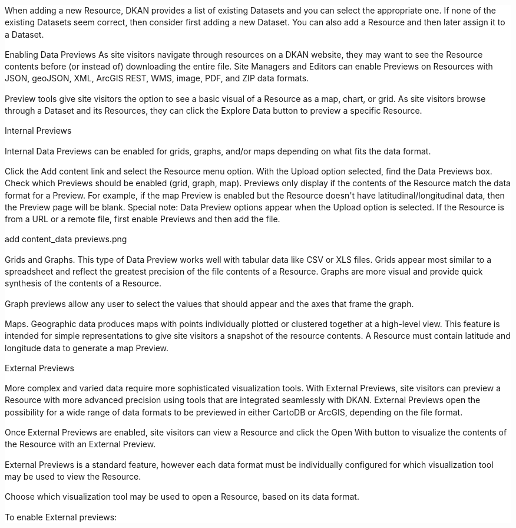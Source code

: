 
When adding a new Resource, DKAN provides a list of existing Datasets and you can select the appropriate one. If none of the existing Datasets seem correct, then consider first adding a new Dataset. You can also add a Resource and then later assign it to a Dataset.

Enabling Data Previews 
As site visitors navigate through resources on a DKAN website, they may want to see the Resource contents before (or instead of) downloading the entire file. Site Managers and Editors can enable Previews on Resources with JSON, geoJSON, XML, ArcGIS REST, WMS, image, PDF, and ZIP data formats.

Preview tools give site visitors the option to see a basic visual of a Resource as a map, chart, or grid. As site visitors browse through a Dataset and its Resources, they can click the Explore Data button to preview a specific Resource.

Internal Previews

Internal Data Previews can be enabled for grids, graphs, and/or maps depending on what fits the data format. 

Click the Add content link and select the Resource menu option. 
With the Upload option selected, find the Data Previews box. 
Check which Previews should be enabled (grid, graph, map). Previews only display if the contents of the Resource match the data format for a Preview. For example, if the map Preview is enabled but the Resource doesn't have latitudinal/longitudinal data, then the Preview page will be blank. 
Special note: Data Preview options appear when the Upload option is selected. If the Resource is from a URL or a remote file, first enable Previews and then add the file.

add content_data previews.png

Grids and Graphs. This type of Data Preview works well with tabular data like CSV or XLS files. Grids appear most similar to a spreadsheet and reflect the greatest precision of the file contents of a Resource. Graphs are more visual and provide quick synthesis of the contents of a Resource. 

Graph previews allow any user to select the values that should appear and the axes that frame the graph. 

Maps. Geographic data produces maps with points individually plotted or clustered together at a high-level view. This feature is intended for simple representations to give site visitors a snapshot of the resource contents. A Resource must contain latitude and longitude data to generate a map Preview. 

 

External Previews

More complex and varied data require more sophisticated visualization tools. With External Previews, site visitors can preview a Resource with more advanced precision using tools that are integrated seamlessly with DKAN. External Previews open the possibility for a wide range of data formats to be previewed in either CartoDB or ArcGIS, depending on the file format. 

Once External Previews are enabled, site visitors can view a Resource and click the Open With button to visualize the contents of the Resource with an External Preview. 

External Previews is a standard feature, however each data format must be individually configured for which visualization tool may be used to view the Resource.  
 

Choose which visualization tool may be used to open a Resource, based on its data format.

To enable External previews:
